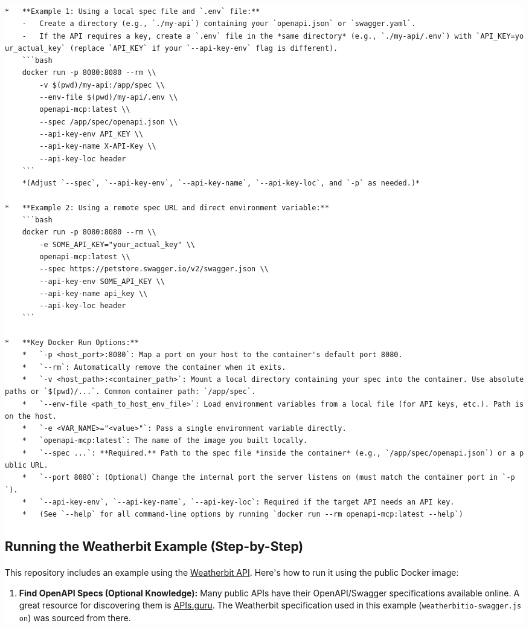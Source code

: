     *   **Example 1: Using a local spec file and `.env` file:**
        -   Create a directory (e.g., `./my-api`) containing your `openapi.json` or `swagger.yaml`.
        -   If the API requires a key, create a `.env` file in the *same directory* (e.g., `./my-api/.env`) with `API_KEY=your_actual_key` (replace `API_KEY` if your `--api-key-env` flag is different).
        ```bash
        docker run -p 8080:8080 --rm \\
            -v $(pwd)/my-api:/app/spec \\
            --env-file $(pwd)/my-api/.env \\
            openapi-mcp:latest \\
            --spec /app/spec/openapi.json \\
            --api-key-env API_KEY \\
            --api-key-name X-API-Key \\
            --api-key-loc header
        ```
        *(Adjust `--spec`, `--api-key-env`, `--api-key-name`, `--api-key-loc`, and `-p` as needed.)*

    *   **Example 2: Using a remote spec URL and direct environment variable:**
        ```bash
        docker run -p 8080:8080 --rm \\
            -e SOME_API_KEY="your_actual_key" \\
            openapi-mcp:latest \\
            --spec https://petstore.swagger.io/v2/swagger.json \\
            --api-key-env SOME_API_KEY \\
            --api-key-name api_key \\
            --api-key-loc header
        ```

    *   **Key Docker Run Options:**
        *   `-p <host_port>:8080`: Map a port on your host to the container's default port 8080.
        *   `--rm`: Automatically remove the container when it exits.
        *   `-v <host_path>:<container_path>`: Mount a local directory containing your spec into the container. Use absolute paths or `$(pwd)/...`. Common container path: `/app/spec`.
        *   `--env-file <path_to_host_env_file>`: Load environment variables from a local file (for API keys, etc.). Path is on the host.
        *   `-e <VAR_NAME>="<value>"`: Pass a single environment variable directly.
        *   `openapi-mcp:latest`: The name of the image you built locally.
        *   `--spec ...`: **Required.** Path to the spec file *inside the container* (e.g., `/app/spec/openapi.json`) or a public URL.
        *   `--port 8080`: (Optional) Change the internal port the server listens on (must match the container port in `-p`).
        *   `--api-key-env`, `--api-key-name`, `--api-key-loc`: Required if the target API needs an API key.
        *   (See `--help` for all command-line options by running `docker run --rm openapi-mcp:latest --help`)


## Running the Weatherbit Example (Step-by-Step)

This repository includes an example using the [Weatherbit API](https://www.weatherbit.io/). Here's how to run it using the public Docker image:

1.  **Find OpenAPI Specs (Optional Knowledge):**
    Many public APIs have their OpenAPI/Swagger specifications available online. A great resource for discovering them is [APIs.guru](https://apis.guru/). The Weatherbit specification used in this example (`weatherbitio-swagger.json`) was sourced from there.
